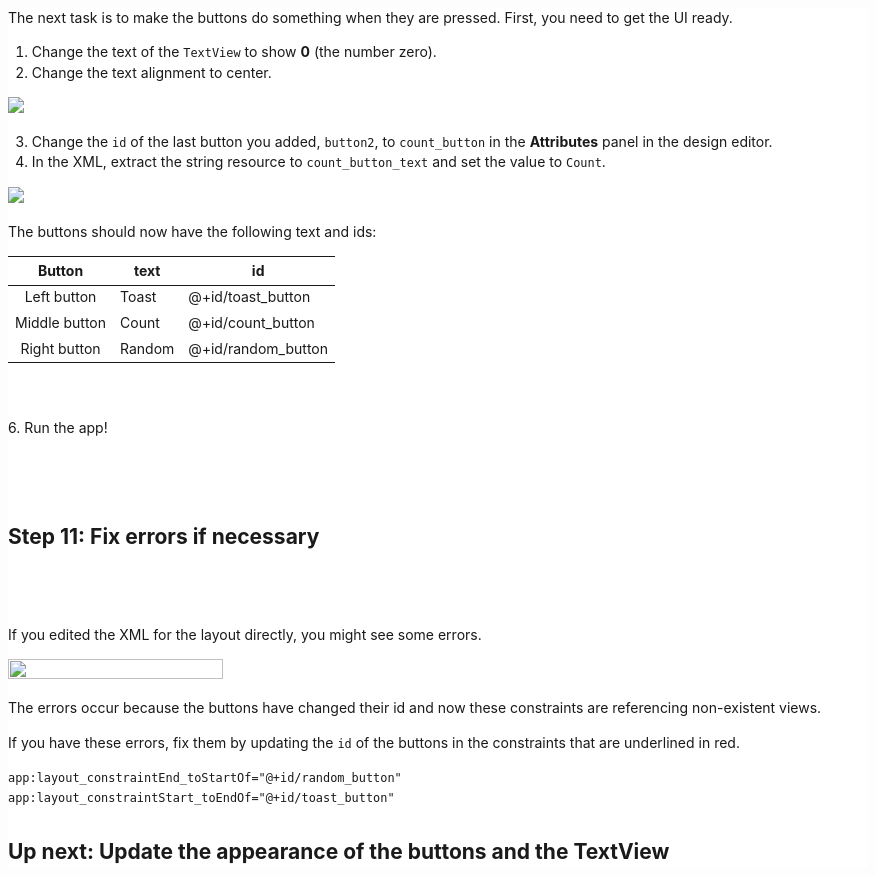 The next task is to make the buttons do something when they are pressed. First, you need to get the UI ready.

1. Change the text of the `TextView` to show **0** (the number zero).
2. Change the text alignment to center.

<img src="https://codelabs.developers.google.com/codelabs/build-your-first-android-app-kotlin/img/7084faa39a820830.png">

3. Change the `id` of the last button you added, `button2`, to `count_button` in the **Attributes** panel in the design editor.
4. In the XML, extract the string resource to `count_button_text` and set the value to `Count`.

<img src="https://codelabs.developers.google.com/codelabs/build-your-first-android-app-kotlin/img/bbe0bcab6903ea27.png">

The buttons should now have the following text and ids:

|  Button | text  |  id |
|:-:|---|---|
| Left button | Toast | @+id/toast_button |
| Middle button | Count  | @+id/count_button |
| Right button  | Random | @+id/random_button |

<br><br>
6. Run the app!

<br><br>
## Step 11: Fix errors if necessary
<br><br>

If you edited the XML for the layout directly, you might see some errors.

<img src="https://codelabs.developers.google.com/codelabs/build-your-first-android-app-kotlin/img/c01516073934ed58.png" width="50%" height="50%">

The errors occur because the buttons have changed their id and now these constraints are referencing non-existent views.

If you have these errors, fix them by updating the `id` of the buttons in the constraints that are underlined in red.

```
app:layout_constraintEnd_toStartOf="@+id/random_button"
app:layout_constraintStart_toEndOf="@+id/toast_button"
```

## Up next: Update the appearance of the buttons and the TextView


